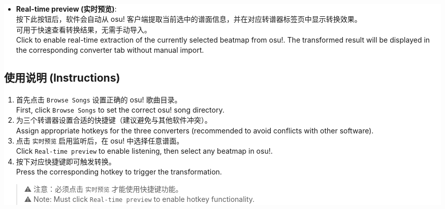 - **Real-time preview (实时预览)**:  
  按下此按钮后，软件会自动从 osu! 客户端提取当前选中的谱面信息，并在对应转谱器标签页中显示转换效果。  
  可用于快速查看转换结果，无需手动导入。  
  Click to enable real-time extraction of the currently selected beatmap from osu!. The transformed result will be
  displayed in the corresponding converter tab without manual import.

## 使用说明 (Instructions)

1. 首先点击 `Browse Songs` 设置正确的 osu! 歌曲目录。  
   First, click `Browse Songs` to set the correct osu! song directory.
2. 为三个转谱器设置合适的快捷键（建议避免与其他软件冲突）。  
   Assign appropriate hotkeys for the three converters (recommended to avoid conflicts with other software).
3. 点击 `实时预览` 启用监听后，在 osu! 中选择任意谱面。  
   Click `Real-time preview` to enable listening, then select any beatmap in osu!.
4. 按下对应快捷键即可触发转换。  
   Press the corresponding hotkey to trigger the transformation.

> ⚠️ 注意：必须点击 `实时预览` 才能使用快捷键功能。  
> ⚠️ Note: Must click `Real-time preview` to enable hotkey functionality.

